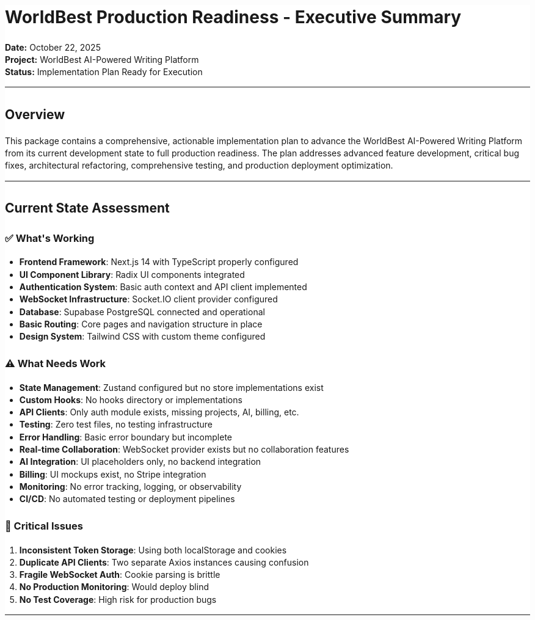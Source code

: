# WorldBest Production Readiness - Executive Summary

**Date:** October 22, 2025  
**Project:** WorldBest AI-Powered Writing Platform  
**Status:** Implementation Plan Ready for Execution

---

## Overview

This package contains a comprehensive, actionable implementation plan to advance the WorldBest AI-Powered Writing Platform from its current development state to full production readiness. The plan addresses advanced feature development, critical bug fixes, architectural refactoring, comprehensive testing, and production deployment optimization.

---

## Current State Assessment

### ✅ What's Working
- **Frontend Framework**: Next.js 14 with TypeScript properly configured
- **UI Component Library**: Radix UI components integrated
- **Authentication System**: Basic auth context and API client implemented
- **WebSocket Infrastructure**: Socket.IO client provider configured
- **Database**: Supabase PostgreSQL connected and operational
- **Basic Routing**: Core pages and navigation structure in place
- **Design System**: Tailwind CSS with custom theme configured

### ⚠️ What Needs Work
- **State Management**: Zustand configured but no store implementations exist
- **Custom Hooks**: No hooks directory or implementations
- **API Clients**: Only auth module exists, missing projects, AI, billing, etc.
- **Testing**: Zero test files, no testing infrastructure
- **Error Handling**: Basic error boundary but incomplete
- **Real-time Collaboration**: WebSocket provider exists but no collaboration features
- **AI Integration**: UI placeholders only, no backend integration
- **Billing**: UI mockups exist, no Stripe integration
- **Monitoring**: No error tracking, logging, or observability
- **CI/CD**: No automated testing or deployment pipelines

### 🔴 Critical Issues
1. **Inconsistent Token Storage**: Using both localStorage and cookies
2. **Duplicate API Clients**: Two separate Axios instances causing confusion
3. **Fragile WebSocket Auth**: Cookie parsing is brittle
4. **No Production Monitoring**: Would deploy blind
5. **No Test Coverage**: High risk for production bugs

---
